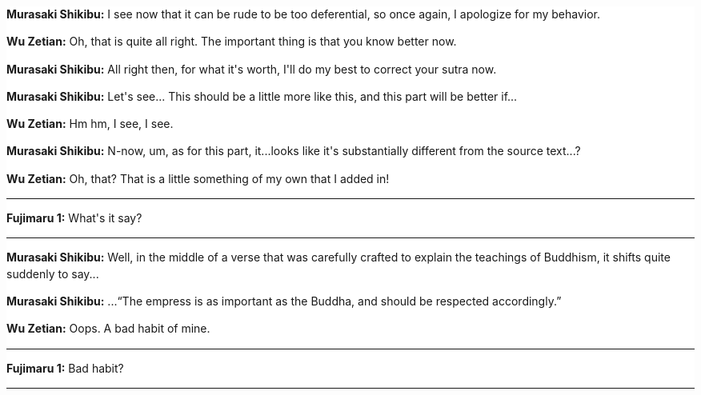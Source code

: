  
**Murasaki Shikibu:**
I see now that it can be rude to be too deferential,
so once again, I apologize for my behavior.

 
**Wu Zetian:**
Oh, that is quite all right.
The important thing is that you know better now.

 
**Murasaki Shikibu:**
All right then, for what it's worth,
I'll do my best to correct your sutra now.

 
**Murasaki Shikibu:**
Let's see... This should be a little more like this,
and this part will be better if...

 
**Wu Zetian:**
Hm hm, I see, I see.

 
**Murasaki Shikibu:**
N-now, um, as for this part, it...looks like it's substantially different from the source text...?

 
**Wu Zetian:**
Oh, that? That is a little something of my own that I added in!

 

---

**Fujimaru 1:**
What's it say?


---
 
**Murasaki Shikibu:**
Well, in the middle of a verse that was carefully crafted to explain the teachings of Buddhism, it shifts quite suddenly to say...

 
**Murasaki Shikibu:**
...“The empress is as important as the Buddha,
and should be respected accordingly.”

 
**Wu Zetian:**
Oops. A bad habit of mine.

 

---

**Fujimaru 1:**
Bad habit?


---
 